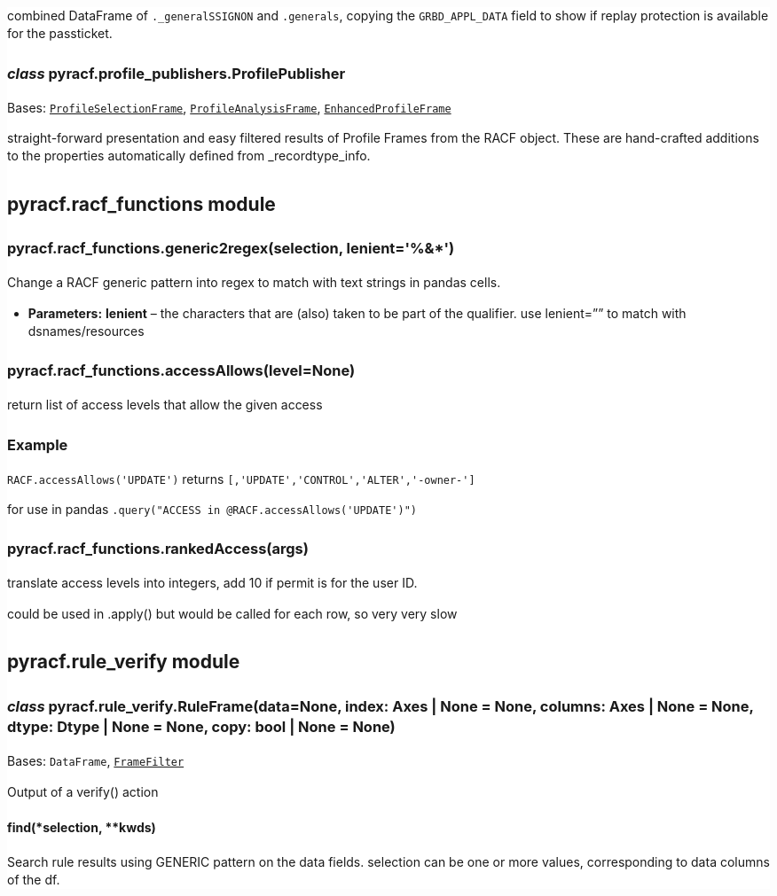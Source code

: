 combined DataFrame of `._generalSSIGNON` and `.generals`, copying the `GRBD_APPL_DATA` field to show if replay protection is available for the passticket.

### *class* pyracf.profile_publishers.ProfilePublisher

Bases: [`ProfileSelectionFrame`](#pyracf.profile_publishers.ProfileSelectionFrame), [`ProfileAnalysisFrame`](#pyracf.profile_publishers.ProfileAnalysisFrame), [`EnhancedProfileFrame`](#pyracf.profile_publishers.EnhancedProfileFrame)

straight-forward presentation and easy filtered results of Profile Frames from the RACF object.
These are hand-crafted additions to the properties automatically defined from \_recordtype_info.

## pyracf.racf_functions module

### pyracf.racf_functions.generic2regex(selection, lenient='%&\*')

Change a RACF generic pattern into regex to match with text strings in pandas cells.

* **Parameters:**
  **lenient** – the characters that are (also) taken to be part of the qualifier.  use lenient=”” to match with dsnames/resources

### pyracf.racf_functions.accessAllows(level=None)

return list of access levels that allow the given access

### Example

`RACF.accessAllows('UPDATE')` returns `[,'UPDATE','CONTROL','ALTER','-owner-']`

for use in pandas `.query("ACCESS in @RACF.accessAllows('UPDATE')")`

### pyracf.racf_functions.rankedAccess(args)

translate access levels into integers, add 10 if permit is for the user ID.

could be used in .apply() but would be called for each row, so very very slow

## pyracf.rule_verify module

### *class* pyracf.rule_verify.RuleFrame(data=None, index: Axes | None = None, columns: Axes | None = None, dtype: Dtype | None = None, copy: bool | None = None)

Bases: `DataFrame`, [`FrameFilter`](#pyracf.frame_filter.FrameFilter)

Output of a verify() action

#### find(\*selection, \*\*kwds)

Search rule results using GENERIC pattern on the data fields.  selection can be one or more values, corresponding to data columns of the df.

